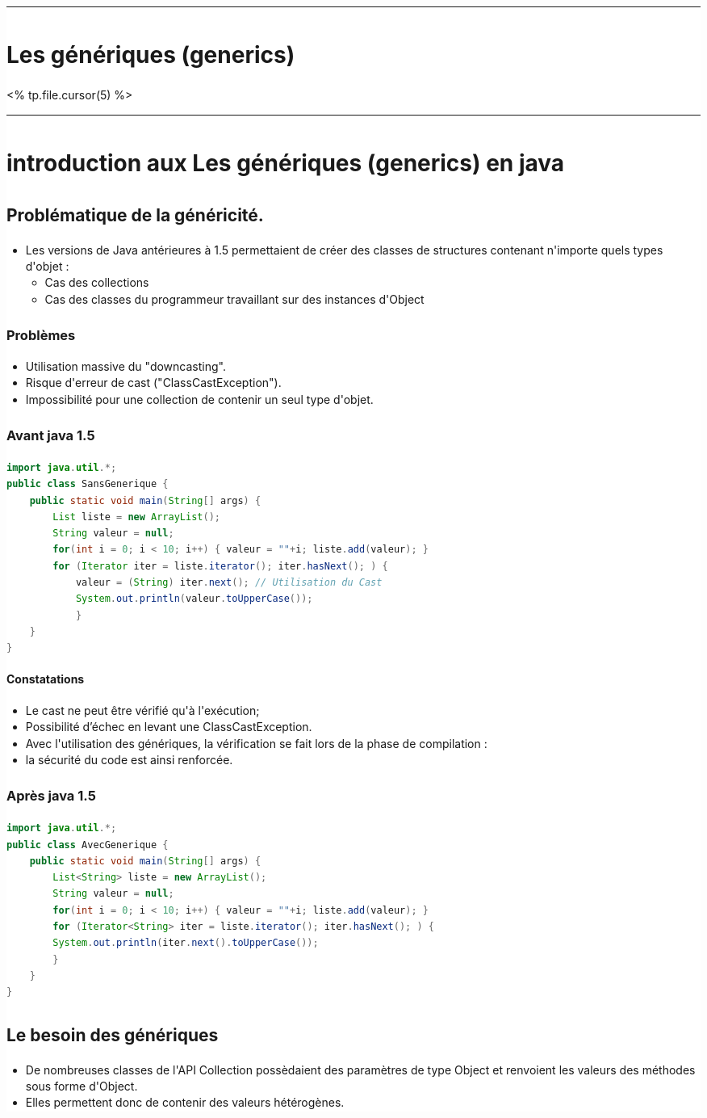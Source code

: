 ___
# Les génériques (generics)
<% tp.file.cursor(5) %>
___

# introduction aux Les génériques (generics) en java 

## Problématique de la généricité.  
- Les versions de Java antérieures à 1.5 permettaient de créer des classes de structures contenant n'importe quels types d'objet :  
	- Cas des collections  
	- Cas des classes du programmeur travaillant sur des instances d'Object
### Problèmes  
- Utilisation massive du "downcasting".  
- Risque d'erreur de cast ("ClassCastException").  
- Impossibilité pour une collection de contenir un seul type d'objet.  

### Avant java 1.5  

```java
import java.util.*;  
public class SansGenerique {  
	public static void main(String[] args) {  
		List liste = new ArrayList();  
		String valeur = null;  
		for(int i = 0; i < 10; i++) { valeur = ""+i; liste.add(valeur); }  
		for (Iterator iter = liste.iterator(); iter.hasNext(); ) {  
			valeur = (String) iter.next(); // Utilisation du Cast  
			System.out.println(valeur.toUpperCase());  
			}  
	}  
}
```
 
#### Constatations  
- Le cast ne peut être vérifié qu'à l'exécution;  
- Possibilité d’échec en levant une ClassCastException.  
- Avec l'utilisation des génériques, la vérification se fait lors de la phase de compilation :  
- la sécurité du code est ainsi renforcée.  

### Après java 1.5  
```java
import java.util.*;  
public class AvecGenerique {  
	public static void main(String[] args) {  
		List<String> liste = new ArrayList();  
		String valeur = null;  
		for(int i = 0; i < 10; i++) { valeur = ""+i; liste.add(valeur); }  
		for (Iterator<String> iter = liste.iterator(); iter.hasNext(); ) {  
		System.out.println(iter.next().toUpperCase());  
		}  
	}  
} 
```
## Le besoin des génériques  
- De nombreuses classes de l'API Collection possèdaient des paramètres de type Object et renvoient les valeurs des méthodes sous forme d'Object.  
- Elles permettent donc de contenir des valeurs hétérogènes.  